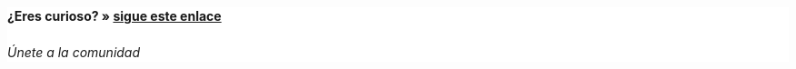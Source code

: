 <span id="socialbottom" class="highlight style-2">

<p>
  <strong>¿Eres curioso? » <a onclick="javascript:_gaq.push(['_trackEvent','random','click-random']);" href="/index.php?random=1">sigue este enlace</a></strong>
</p>

<h6>
  Únete a la comunidad
</h6>

<div class="iconsc hastip" title="2240 seguidores">
  <a href="http://twitter.com/elbaulp" target="_blank"><i class="icon-twitter"></i></a>
</div>

<div class="iconsc hastip" title="2452 fans">
  <a href="http://facebook.com/elbauldelprogramador" target="_blank"><i class="icon-facebook"></i></a>
</div>

<div class="iconsc hastip" title="0 +1s">
  <a href="http://plus.google.com/+Elbauldelprogramador" target="_blank"><i class="icon-google-plus"></i></a>
</div>

<div class="iconsc hastip" title="Repositorios">
  <a href="http://github.com/algui91" target="_blank"><i class="icon-github"></i></a>
</div>

<div class="iconsc hastip" title="Feed RSS">
  <a href="http://elbauldelprogramador.com/feed" target="_blank"><i class="icon-rss"></i></a>
</div></span>

 [1]: /articulos/netstat-analizando-la-red-y-detectando-problemas/ "Netstat: Analizando la red y detectando problemas"
